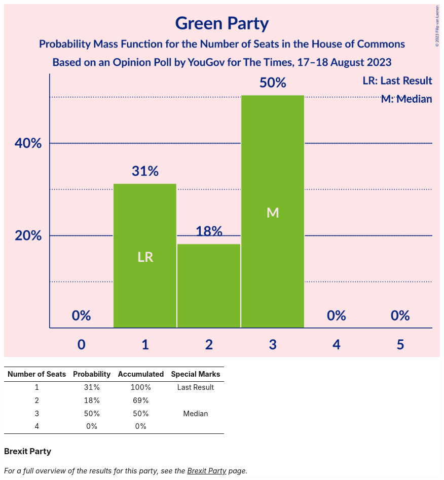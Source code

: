 ![Graph with seats probability mass function not yet produced](2023-08-18-YouGov-seats-pmf-greenparty.png "Seats Probability Mass Function")

| Number of Seats | Probability | Accumulated | Special Marks |
|:---------------:|:-----------:|:-----------:|:-------------:|
| 1 | 31% | 100% | Last Result |
| 2 | 18% | 69% |  |
| 3 | 50% | 50% | Median |
| 4 | 0% | 0% |  |

### Brexit Party

*For a full overview of the results for this party, see the [Brexit Party](party-brexitparty.html) page.*
